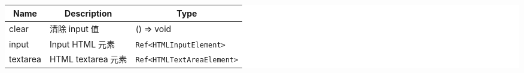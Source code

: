 | Name     | Description        | Type                       |
| -------- | ------------------ | -------------------------- |
| clear    | 清除 input 值      | () => void                 |
| input    | Input HTML 元素    | `Ref<HTMLInputElement>`    |
| textarea | HTML textarea 元素 | `Ref<HTMLTextAreaElement>` |
